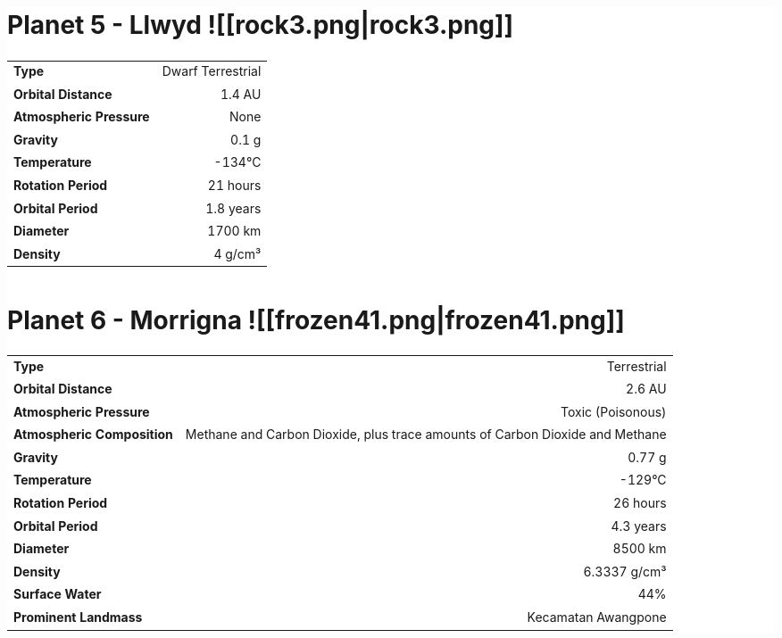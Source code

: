 



# Planet 5 - Llwyd ![[rock3.png\|rock3.png]]
|                             |                           |
| --------------------------- | -------------------------:|
| **Type**                    |             Dwarf Terrestrial |
| **Orbital Distance**        |   1.4 AU |
| **Atmospheric Pressure**    |       None |
| **Gravity**                 |        0.1 g |
| **Temperature**             |    -134°C |
| **Rotation Period**         |  21 hours |
| **Orbital Period** | 1.8 years |
| **Diameter**                |      1700 km | 
| **Density**                 |    4 g/cm³ |





# Planet 6 - Morrigna ![[frozen41.png\|frozen41.png]]
|                             |                           |
| --------------------------- | -------------------------:|
| **Type**                    |             Terrestrial |
| **Orbital Distance**        |   2.6 AU |
| **Atmospheric Pressure**    |       Toxic (Poisonous) |
| **Atmospheric Composition** |      Methane and Carbon Dioxide, plus trace amounts of Carbon Dioxide and Methane |
| **Gravity**                 |        0.77 g |
| **Temperature**             |    -129°C |
| **Rotation Period**         |  26 hours |
| **Orbital Period** | 4.3 years |
| **Diameter**                |      8500 km | 
| **Density**                 |    6.3337 g/cm³ |
| **Surface Water**           |           44% | 
| **Prominent Landmass**      |         Kecamatan Awangpone | 

